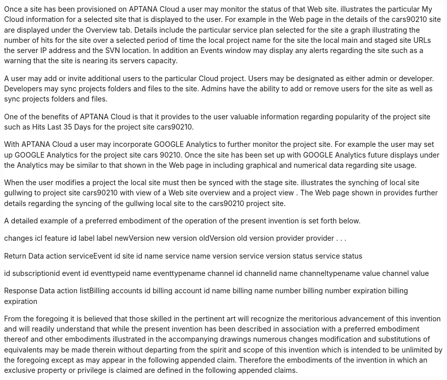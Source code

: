 Once a site has been provisioned on APTANA Cloud a user may monitor the status of that Web site. illustrates the particular My Cloud information for a selected site that is displayed to the user. For example in the Web page in the details of the cars90210 site are displayed under the Overview tab. Details include the particular service plan selected for the site a graph illustrating the number of hits for the site over a selected period of time the local project name for the site the local main and staged site URLs the server IP address and the SVN location. In addition an Events window may display any alerts regarding the site such as a warning that the site is nearing its servers capacity.

A user may add or invite additional users to the particular Cloud project. Users may be designated as either admin or developer. Developers may sync projects folders and files to the site. Admins have the ability to add or remove users for the site as well as sync projects folders and files.

One of the benefits of APTANA Cloud is that it provides to the user valuable information regarding popularity of the project site such as Hits Last 35 Days for the project site cars90210. 

With APTANA Cloud a user may incorporate GOOGLE Analytics to further monitor the project site. For example the user may set up GOOGLE Analytics for the project site cars 90210. Once the site has been set up with GOOGLE Analytics future displays under the Analytics may be similar to that shown in the Web page in including graphical and numerical data regarding site usage.

When the user modifies a project the local site must then be synced with the stage site. illustrates the synching of local site gullwing to project site cars90210 with view of a Web site overview and a project view . The Web page shown in provides further details regarding the syncing of the gullwing local site to the cars90210 project site.

A detailed example of a preferred embodiment of the operation of the present invention is set forth below.

changes icl feature id label label newVersion new version oldVersion old version provider provider . . . 

Return Data action serviceEvent id site id name service name version service version status service status 

 id subscriptionid event id eventtypeid name eventtypename channel id channelid name channeltypename value channel value 

Response Data action IistBilling accounts id billing account id name billing name number billing number expiration billing expiration

From the foregoing it is believed that those skilled in the pertinent art will recognize the meritorious advancement of this invention and will readily understand that while the present invention has been described in association with a preferred embodiment thereof and other embodiments illustrated in the accompanying drawings numerous changes modification and substitutions of equivalents may be made therein without departing from the spirit and scope of this invention which is intended to be unlimited by the foregoing except as may appear in the following appended claim. Therefore the embodiments of the invention in which an exclusive property or privilege is claimed are defined in the following appended claims.

